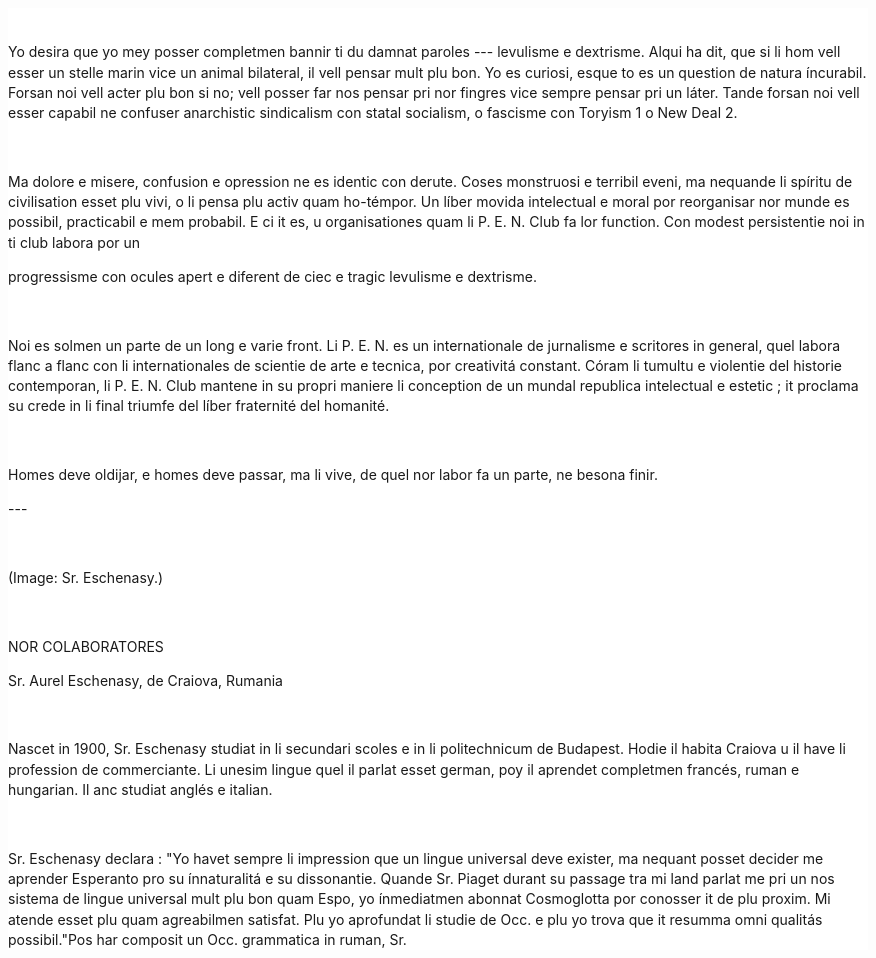  

Yo desira que yo mey posser completmen bannir ti du damnat paroles ---
levulisme e dextrisme. Alqui ha dit, que si li hom vell esser un stelle
marin vice un animal bilateral, il vell pensar mult plu bon. Yo es
curiosi, esque to es un question de natura íncurabil. Forsan noi vell
acter plu bon si no; vell posser far nos pensar pri nor fingres vice
sempre pensar pri un láter. Tande forsan noi vell esser capabil ne
confuser anarchistic sindicalism con statal socialism, o fascisme con
Toryism 1 o New Deal 2. 

 

Ma dolore e misere, confusion e opression ne es identic con derute.
Coses monstruosi e terribil eveni, ma nequande li spíritu de
civilisation esset plu vivi, o li pensa plu activ quam ho-témpor. Un
líber movida intelectual e moral por reorganisar nor munde es possibil,
practicabil e mem probabil. E ci it es, u organisationes quam li P. E.
N. Club fa lor function. Con modest persistentie noi in ti club labora
por un 

progressisme con ocules apert e diferent de ciec e tragic levulisme e
dextrisme. 

 

Noi es solmen un parte de un long e varie front. Li P. E. N. es un
internationale de jurnalisme e scritores in general, quel labora flanc a
flanc con li internationales de scientie de arte e tecnica, por
creativitá constant. Córam li tumultu e violentie del historie
contemporan, li P. E. N. Club mantene in su propri maniere li conception
de un mundal republica intelectual e estetic ; it proclama su crede in
li final triumfe del líber fraternité del homanité. 

 

Homes deve oldijar, e homes deve passar, ma li vive, de quel nor labor
fa un parte, ne besona finir. 

\-\--

 

(Image: Sr. Eschenasy.)

 

NOR COLABORATORES 

Sr. Aurel Eschenasy, de Craiova, Rumania 

 

Nascet in 1900, Sr. Eschenasy studiat in li secundari scoles e in li
politechnicum de Budapest. Hodie il habita Craiova u il have li
profession de commerciante. Li unesim lingue quel il parlat esset
german, poy il aprendet completmen francés, ruman e hungarian. Il anc
studiat anglés e italian. 

 

Sr. Eschenasy declara : \"Yo havet sempre li impression que un lingue
universal deve exister, ma nequant posset decider me aprender Esperanto
pro su ínnaturalitá e su dissonantie. Quande Sr. Piaget durant su
passage tra mi land parlat me pri un nos sistema de lingue universal
mult plu bon quam Espo, yo ínmediatmen abonnat Cosmoglotta por conosser
it de plu proxim. Mi atende esset plu quam agreabilmen satisfat. Plu yo
aprofundat li studie de Occ. e plu yo trova que it resumma omni qualitás
possibil."Pos har composit un Occ. grammatica in ruman, Sr. 
